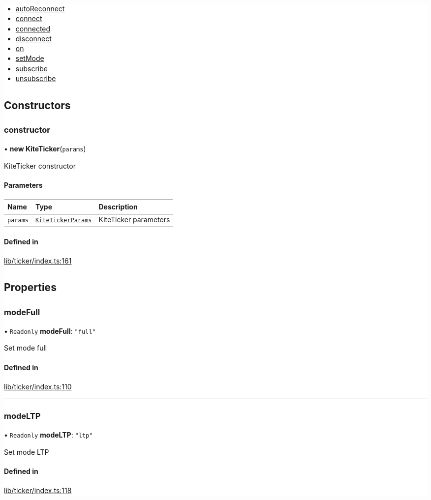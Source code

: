 - [autoReconnect](KiteTicker.md#autoreconnect)
- [connect](KiteTicker.md#connect)
- [connected](KiteTicker.md#connected)
- [disconnect](KiteTicker.md#disconnect)
- [on](KiteTicker.md#on)
- [setMode](KiteTicker.md#setmode)
- [subscribe](KiteTicker.md#subscribe)
- [unsubscribe](KiteTicker.md#unsubscribe)

## Constructors

### constructor

• **new KiteTicker**(`params`)

KiteTicker constructor

#### Parameters

| Name | Type | Description |
| :------ | :------ | :------ |
| `params` | [`KiteTickerParams`](../modules.md#kitetickerparams) | KiteTicker parameters |

#### Defined in

[lib/ticker/index.ts:161](https://github.com/anurag-roy/kiteconnect-ts/blob/327f526/lib/ticker/index.ts#L161)

## Properties

### modeFull

• `Readonly` **modeFull**: ``"full"``

Set mode full

#### Defined in

[lib/ticker/index.ts:110](https://github.com/anurag-roy/kiteconnect-ts/blob/327f526/lib/ticker/index.ts#L110)

___

### modeLTP

• `Readonly` **modeLTP**: ``"ltp"``

Set mode LTP

#### Defined in

[lib/ticker/index.ts:118](https://github.com/anurag-roy/kiteconnect-ts/blob/327f526/lib/ticker/index.ts#L118)
